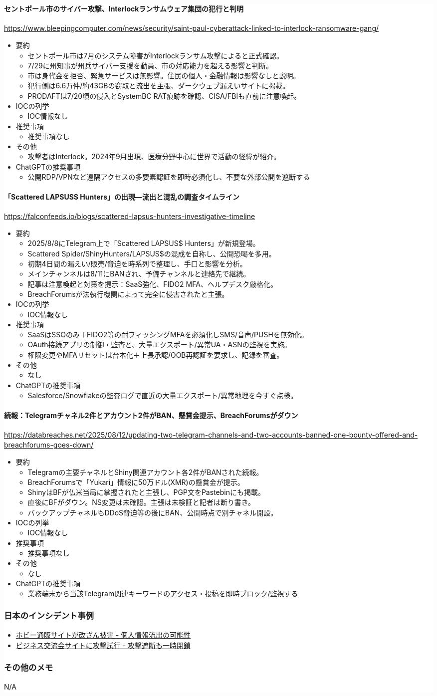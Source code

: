 #### セントポール市のサイバー攻撃、Interlockランサムウェア集団の犯行と判明
https://www.bleepingcomputer.com/news/security/saint-paul-cyberattack-linked-to-interlock-ransomware-gang/

- 要約
    - セントポール市は7月のシステム障害がInterlockランサム攻撃によると正式確認。
    - 7/29に州知事が州兵サイバー支援を動員、市の対応能力を超える影響と判断。
    - 市は身代金を拒否、緊急サービスは無影響。住民の個人・金融情報は影響なしと説明。
    - 犯行側は6.6万件/約43GBの窃取と流出を主張、ダークウェブ漏えいサイトに掲載。
    - PRODAFTは7/20頃の侵入とSystemBC RAT痕跡を確認、CISA/FBIも直前に注意喚起。
- IOCの列挙
    - IOC情報なし
- 推奨事項
    - 推奨事項なし
- その他
    - 攻撃者はInterlock。2024年9月出現、医療分野中心に世界で活動の経緯が紹介。
- ChatGPTの推奨事項
    - 公開RDP/VPNなど遠隔アクセスの多要素認証を即時必須化し、不要な外部公開を遮断する

#### 「Scattered LAPSUS$ Hunters」の出現—流出と混乱の調査タイムライン
https://falconfeeds.io/blogs/scattered-lapsus-hunters-investigative-timeline

- 要約
    - 2025/8/8にTelegram上で「Scattered LAPSUS$ Hunters」が新規登場。
    - Scattered Spider/ShinyHunters/LAPSUS$の混成を自称し、公開恐喝を多用。
    - 初期4日間の漏えい/販売/脅迫を時系列で整理し、手口と影響を分析。
    - メインチャンネルは8/11にBANされ、予備チャンネルと連絡先で継続。
    - 記事は注意喚起と対策を提示：SaaS強化、FIDO2 MFA、ヘルプデスク厳格化。
    - BreachForumsが法執行機関によって完全に侵害されたと主張。
- IOCの列挙
    - IOC情報なし
- 推奨事項
    - SaaSはSSOのみ＋FIDO2等の耐フィッシングMFAを必須化しSMS/音声/PUSHを無効化。
    - OAuth接続アプリの制御・監査と、大量エクスポート/異常UA・ASNの監視を実施。
    - 権限変更やMFAリセットは台本化＋上長承認/OOB再認証を要求し、記録を審査。
- その他
    - なし
- ChatGPTの推奨事項
    - Salesforce/Snowflakeの監査ログで直近の大量エクスポート/異常地理を今すぐ点検。

#### 続報：Telegramチャネル2件とアカウント2件がBAN、懸賞金提示、BreachForumsがダウン
https://databreaches.net/2025/08/12/updating-two-telegram-channels-and-two-accounts-banned-one-bounty-offered-and-breachforums-goes-down/

- 要約
    - Telegramの主要チャネルとShiny関連アカウント各2件がBANされた続報。
    - BreachForumsで「Yukari」情報に50万ドル(XMR)の懸賞金が提示。
    - ShinyはBFが仏米当局に掌握されたと主張し、PGP文をPastebinにも掲載。
    - 直後にBFがダウン。NS変更は未確認。主張は未検証と記者は断り書き。
    - バックアップチャネルもDDoS脅迫等の後にBAN、公開時点で別チャネル開設。
- IOCの列挙
    - IOC情報なし
- 推奨事項
    - 推奨事項なし
- その他
    - なし
- ChatGPTの推奨事項
    - 業務端末から当該Telegram関連キーワードのアクセス・投稿を即時ブロック/監視する

### 日本のインシデント事例
- [ホビー通販サイトが改ざん被害 - 個人情報流出の可能性](https://www.security-next.com/173254)
- [ビジネス交流会サイトに攻撃試行 - 攻撃遮断も一時閉鎖](https://www.security-next.com/173217)

### その他のメモ
N/A